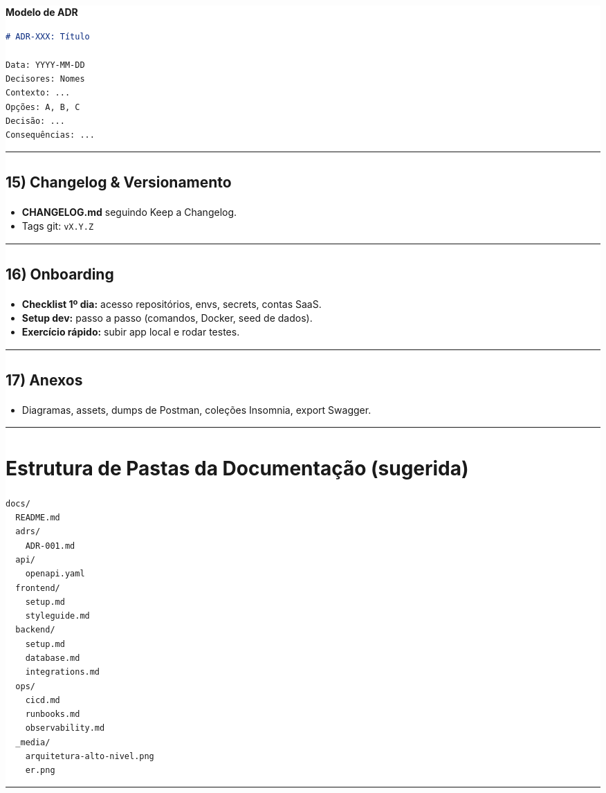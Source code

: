 **Modelo de ADR**

```md
# ADR-XXX: Título

Data: YYYY-MM-DD
Decisores: Nomes
Contexto: ...
Opções: A, B, C
Decisão: ...
Consequências: ...
```

---

## 15) Changelog & Versionamento

- **CHANGELOG.md** seguindo Keep a Changelog.
- Tags git: `vX.Y.Z`

---

## 16) Onboarding

- **Checklist 1º dia:** acesso repositórios, envs, secrets, contas SaaS.
- **Setup dev:** passo a passo (comandos, Docker, seed de dados).
- **Exercício rápido:** subir app local e rodar testes.

---

## 17) Anexos

- Diagramas, assets, dumps de Postman, coleções Insomnia, export Swagger.

---

# Estrutura de Pastas da Documentação (sugerida)

```
docs/
  README.md
  adrs/
    ADR-001.md
  api/
    openapi.yaml
  frontend/
    setup.md
    styleguide.md
  backend/
    setup.md
    database.md
    integrations.md
  ops/
    cicd.md
    runbooks.md
    observability.md
  _media/
    arquitetura-alto-nivel.png
    er.png
```

---